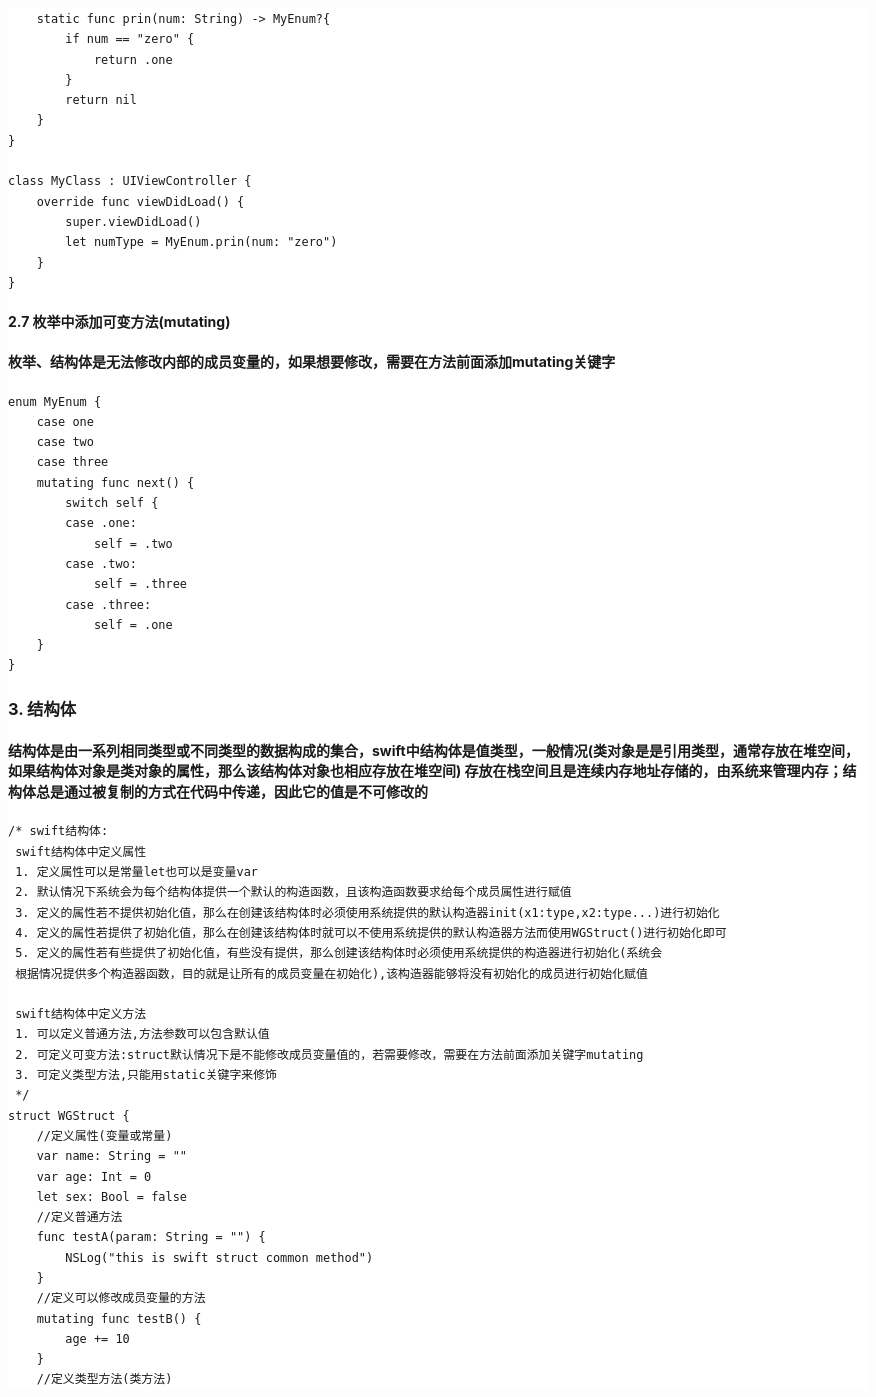         static func prin(num: String) -> MyEnum?{
            if num == "zero" {
                return .one
            }
            return nil
        }
    }
    
    class MyClass : UIViewController {
        override func viewDidLoad() {
            super.viewDidLoad()
            let numType = MyEnum.prin(num: "zero")
        }
    }
#### 2.7 枚举中添加可变方法(mutating)
#### 枚举、结构体是无法修改内部的成员变量的，如果想要修改，需要在方法前面添加mutating关键字
    enum MyEnum {
        case one
        case two
        case three
        mutating func next() {
            switch self {
            case .one:
                self = .two
            case .two:
                self = .three
            case .three:
                self = .one
        }
    }

### 3. 结构体
####  结构体是由一系列相同类型或不同类型的数据构成的集合，swift中结构体是值类型，一般情况(类对象是是引用类型，通常存放在堆空间，如果结构体对象是类对象的属性，那么该结构体对象也相应存放在堆空间) 存放在栈空间且是连续内存地址存储的，由系统来管理内存；结构体总是通过被复制的方式在代码中传递，因此它的值是不可修改的
    /* swift结构体: 
     swift结构体中定义属性
     1. 定义属性可以是常量let也可以是变量var
     2. 默认情况下系统会为每个结构体提供一个默认的构造函数，且该构造函数要求给每个成员属性进行赋值
     3. 定义的属性若不提供初始化值，那么在创建该结构体时必须使用系统提供的默认构造器init(x1:type,x2:type...)进行初始化
     4. 定义的属性若提供了初始化值，那么在创建该结构体时就可以不使用系统提供的默认构造器方法而使用WGStruct()进行初始化即可
     5. 定义的属性若有些提供了初始化值，有些没有提供，那么创建该结构体时必须使用系统提供的构造器进行初始化(系统会  
     根据情况提供多个构造器函数，目的就是让所有的成员变量在初始化),该构造器能够将没有初始化的成员进行初始化赋值
     
     swift结构体中定义方法
     1. 可以定义普通方法,方法参数可以包含默认值
     2. 可定义可变方法:struct默认情况下是不能修改成员变量值的，若需要修改，需要在方法前面添加关键字mutating
     3. 可定义类型方法,只能用static关键字来修饰
     */
    struct WGStruct {
        //定义属性(变量或常量)
        var name: String = ""
        var age: Int = 0
        let sex: Bool = false
        //定义普通方法
        func testA(param: String = "") {
            NSLog("this is swift struct common method")
        }
        //定义可以修改成员变量的方法
        mutating func testB() {
            age += 10
        }
        //定义类型方法(类方法)
